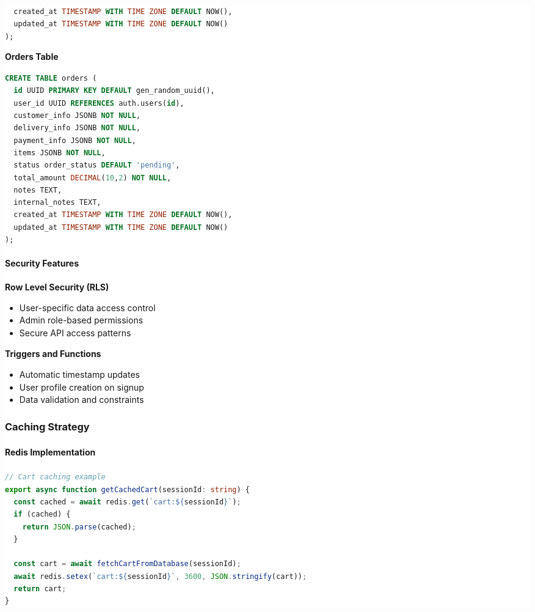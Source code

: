 ```sql
  created_at TIMESTAMP WITH TIME ZONE DEFAULT NOW(),
  updated_at TIMESTAMP WITH TIME ZONE DEFAULT NOW()
);
```

**Orders Table**

```sql
CREATE TABLE orders (
  id UUID PRIMARY KEY DEFAULT gen_random_uuid(),
  user_id UUID REFERENCES auth.users(id),
  customer_info JSONB NOT NULL,
  delivery_info JSONB NOT NULL,
  payment_info JSONB NOT NULL,
  items JSONB NOT NULL,
  status order_status DEFAULT 'pending',
  total_amount DECIMAL(10,2) NOT NULL,
  notes TEXT,
  internal_notes TEXT,
  created_at TIMESTAMP WITH TIME ZONE DEFAULT NOW(),
  updated_at TIMESTAMP WITH TIME ZONE DEFAULT NOW()
);
```

#### Security Features

**Row Level Security (RLS)**

- User-specific data access control
- Admin role-based permissions
- Secure API access patterns

**Triggers and Functions**

- Automatic timestamp updates
- User profile creation on signup
- Data validation and constraints

### Caching Strategy

#### Redis Implementation

```typescript
// Cart caching example
export async function getCachedCart(sessionId: string) {
  const cached = await redis.get(`cart:${sessionId}`);
  if (cached) {
    return JSON.parse(cached);
  }

  const cart = await fetchCartFromDatabase(sessionId);
  await redis.setex(`cart:${sessionId}`, 3600, JSON.stringify(cart));
  return cart;
}
```
